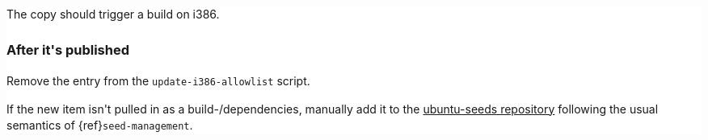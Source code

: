 The copy should trigger a build on i386.

### After it's published

Remove the entry from the `update-i386-allowlist` script.

If the new item isn't pulled in as a build-/dependencies, manually add it to
the [ubuntu-seeds repository](https://git.launchpad.net/~ubuntu-core-dev/ubuntu-seeds/+git/i386/)
following the usual semantics of {ref}`seed-management`.

